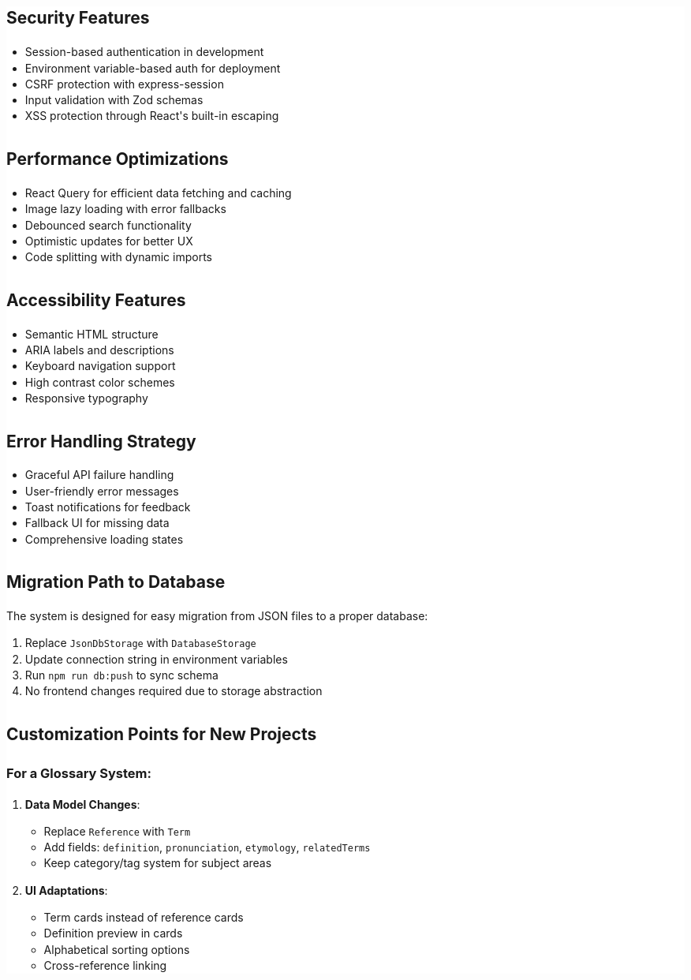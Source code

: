 
## Security Features
- Session-based authentication in development
- Environment variable-based auth for deployment
- CSRF protection with express-session
- Input validation with Zod schemas
- XSS protection through React's built-in escaping

## Performance Optimizations
- React Query for efficient data fetching and caching
- Image lazy loading with error fallbacks
- Debounced search functionality
- Optimistic updates for better UX
- Code splitting with dynamic imports

## Accessibility Features
- Semantic HTML structure
- ARIA labels and descriptions
- Keyboard navigation support
- High contrast color schemes
- Responsive typography

## Error Handling Strategy
- Graceful API failure handling
- User-friendly error messages
- Toast notifications for feedback
- Fallback UI for missing data
- Comprehensive loading states

## Migration Path to Database
The system is designed for easy migration from JSON files to a proper database:
1. Replace `JsonDbStorage` with `DatabaseStorage`
2. Update connection string in environment variables
3. Run `npm run db:push` to sync schema
4. No frontend changes required due to storage abstraction

## Customization Points for New Projects

### For a Glossary System:
1. **Data Model Changes**:
   - Replace `Reference` with `Term`
   - Add fields: `definition`, `pronunciation`, `etymology`, `relatedTerms`
   - Keep category/tag system for subject areas

2. **UI Adaptations**:
   - Term cards instead of reference cards
   - Definition preview in cards
   - Alphabetical sorting options
   - Cross-reference linking

